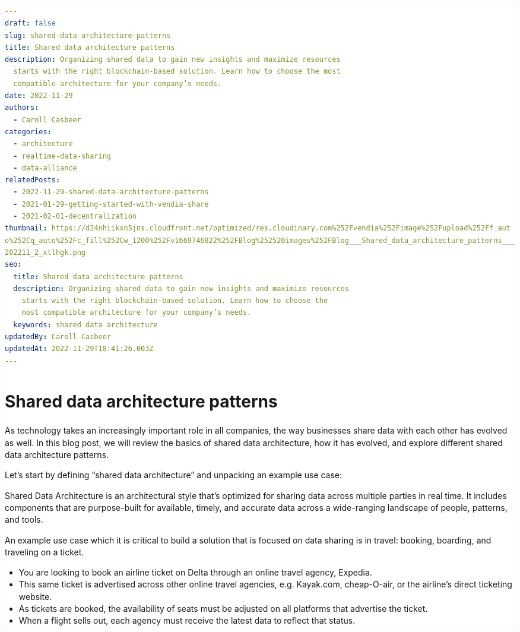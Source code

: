 ```yaml
---
draft: false
slug: shared-data-architecture-patterns
title: Shared data architecture patterns
description: Organizing shared data to gain new insights and maximize resources
  starts with the right blockchain-based solution. Learn how to choose the most
  compatible architecture for your company’s needs.
date: 2022-11-29
authors:
  - Caroll Casbeer
categories:
  - architecture
  - realtime-data-sharing
  - data-alliance
relatedPosts:
  - 2022-11-29-shared-data-architecture-patterns
  - 2021-01-29-getting-started-with-vendia-share
  - 2021-02-01-decentralization
thumbnail: https://d24nhiikxn5jns.cloudfront.net/optimized/res.cloudinary.com%252Fvendia%252Fimage%252Fupload%252Ff_auto%252Cq_auto%252Fc_fill%252Cw_1200%252Fv1669746822%252FBlog%252520images%252FBlog___Shared_data_architecture_patterns___202211_2_xtlhgk.png
seo:
  title: Shared data architecture patterns
  description: Organizing shared data to gain new insights and maximize resources
    starts with the right blockchain-based solution. Learn how to choose the
    most compatible architecture for your company’s needs.
  keywords: shared data architecture
updatedBy: Caroll Casbeer
updatedAt: 2022-11-29T18:41:26.003Z
---
```


# Shared data architecture patterns

As technology takes an increasingly important role in all companies, the way businesses share data with each other has evolved as well. In this blog post, we will review the basics of shared data architecture, how it has evolved, and explore different shared data architecture patterns. 

Let’s start by defining “shared data architecture” and unpacking an example use case:

Shared Data Architecture is an architectural style that’s optimized for sharing data across multiple parties in real time. It includes components that are purpose-built for available, timely, and accurate data across a wide-ranging landscape of people, patterns, and tools.

An example use case which it is critical to build a solution that is focused on data sharing is in travel: booking, boarding, and traveling on a ticket.

- You are looking to book an airline ticket on Delta through an online travel agency, Expedia.
- This same ticket is advertised across other online travel agencies, e.g. Kayak.com, cheap-O-air, or the airline’s direct ticketing website.
- As tickets are booked, the availability of seats must be adjusted on all platforms that advertise the ticket.
- When a flight sells out, each agency must receive the latest data to reflect that status. 
